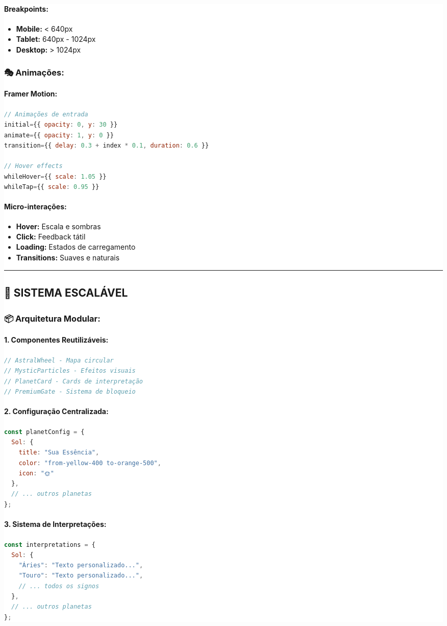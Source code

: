 #### **Breakpoints:**
- **Mobile:** < 640px
- **Tablet:** 640px - 1024px
- **Desktop:** > 1024px

### **🎭 Animações:**

#### **Framer Motion:**
```javascript
// Animações de entrada
initial={{ opacity: 0, y: 30 }}
animate={{ opacity: 1, y: 0 }}
transition={{ delay: 0.3 + index * 0.1, duration: 0.6 }}

// Hover effects
whileHover={{ scale: 1.05 }}
whileTap={{ scale: 0.95 }}
```

#### **Micro-interações:**
- **Hover:** Escala e sombras
- **Click:** Feedback tátil
- **Loading:** Estados de carregamento
- **Transitions:** Suaves e naturais

---

## 🚀 **SISTEMA ESCALÁVEL**

### **📦 Arquitetura Modular:**

#### **1. Componentes Reutilizáveis:**
```javascript
// AstralWheel - Mapa circular
// MysticParticles - Efeitos visuais
// PlanetCard - Cards de interpretação
// PremiumGate - Sistema de bloqueio
```

#### **2. Configuração Centralizada:**
```javascript
const planetConfig = {
  Sol: { 
    title: "Sua Essência", 
    color: "from-yellow-400 to-orange-500",
    icon: "🌞"
  },
  // ... outros planetas
};
```

#### **3. Sistema de Interpretações:**
```javascript
const interpretations = {
  Sol: {
    "Áries": "Texto personalizado...",
    "Touro": "Texto personalizado...",
    // ... todos os signos
  },
  // ... outros planetas
};
```
